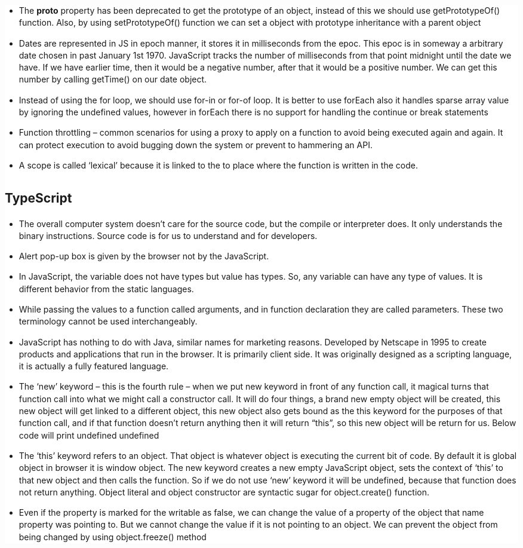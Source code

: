 - The **proto** property has been deprecated to get the prototype of an object, instead of this we should use getPrototypeOf() function. Also, by using setPrototypeOf() function we can set a object with prototype inheritance with a parent object

- Dates are represented in JS in epoch manner, it stores it in milliseconds from the epoc. This epoc is in someway a arbitrary date chosen in past January 1st 1970. JavaScript tracks the number of milliseconds from that point midnight until the date we have. If we have earlier time, then it would be a negative number, after that it would be a positive number. We can get this number by calling getTime() on our date object.

- Instead of using the for loop, we should use for-in or for-of loop. It is better to use forEach also it handles sparse array value by ignoring the undefined values, however in forEach there is no support for handling the continue or break statements

- Function throttling – common scenarios for using a proxy to apply on a function to avoid being executed again and again. It can protect execution to avoid bugging down the system or prevent to hammering an API.

- A scope is called ‘lexical’ because it is linked to the to place where the function is written in the code.

## TypeScript

- The overall computer system doesn’t care for the source code, but the compile or interpreter does. It only understands the binary instructions. Source code is for us to understand and for developers.

- Alert pop-up box is given by the browser not by the JavaScript.

- In JavaScript, the variable does not have types but value has types. So, any variable can have any type of values. It is different behavior from the static languages.

- While passing the values to a function called arguments, and in function declaration they are called parameters. These two terminology cannot be used interchangeably.

- JavaScript has nothing to do with Java, similar names for marketing reasons. Developed by Netscape in 1995 to create products and applications that run in the browser. It is primarily client side. It was originally designed as a scripting language, it is actually a fully featured language.

- The ‘new’ keyword – this is the fourth rule – when we put new keyword in front of any function call, it magical turns that function call into what we might call a constructor call. It will do four things, a brand new empty object will be created, this new object will get linked to a different object, this new object also gets bound as the this keyword for the purposes of that function call, and if that function doesn’t return anything then it will return “this”, so this new object will be return for us. Below code will print undefined undefined

- The ‘this’ keyword refers to an object. That object is whatever object is executing the current bit of code. By default it is global object in browser it is window object. The new keyword creates a new empty JavaScript object, sets the context of ‘this’ to that new object and then calls the function. So if we do not use ‘new’ keyword it will be undefined, because that function does not return anything. Object literal and object constructor are syntactic sugar for object.create() function.

- Even if the property is marked for the writable as false, we can change the value of a property of the object that name property was pointing to. But we cannot change the value if it is not pointing to an object. We can prevent the object from being changed by using object.freeze() method
